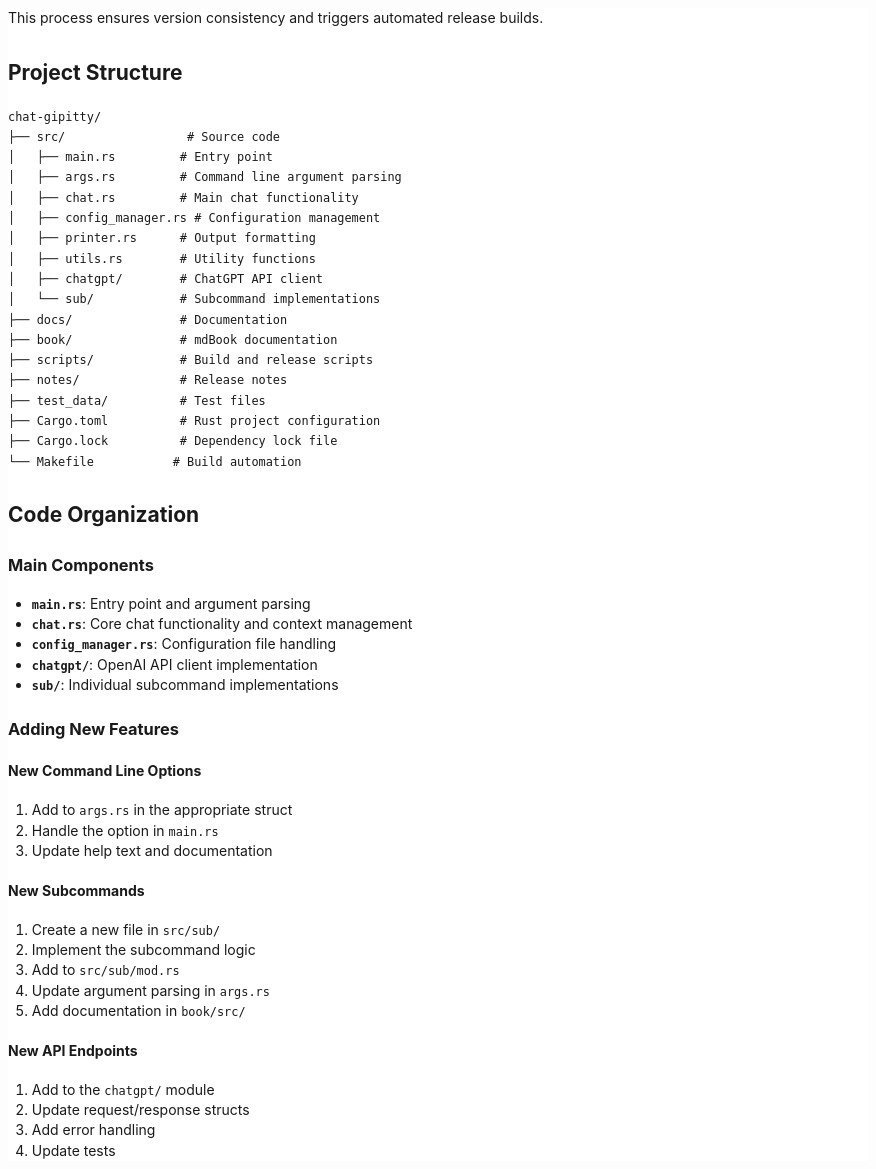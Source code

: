 This process ensures version consistency and triggers automated release builds.

## Project Structure

```
chat-gipitty/
├── src/                 # Source code
│   ├── main.rs         # Entry point
│   ├── args.rs         # Command line argument parsing
│   ├── chat.rs         # Main chat functionality
│   ├── config_manager.rs # Configuration management
│   ├── printer.rs      # Output formatting
│   ├── utils.rs        # Utility functions
│   ├── chatgpt/        # ChatGPT API client
│   └── sub/            # Subcommand implementations
├── docs/               # Documentation
├── book/               # mdBook documentation
├── scripts/            # Build and release scripts
├── notes/              # Release notes
├── test_data/          # Test files
├── Cargo.toml          # Rust project configuration
├── Cargo.lock          # Dependency lock file
└── Makefile           # Build automation
```

## Code Organization

### Main Components

- **`main.rs`**: Entry point and argument parsing
- **`chat.rs`**: Core chat functionality and context management
- **`config_manager.rs`**: Configuration file handling
- **`chatgpt/`**: OpenAI API client implementation
- **`sub/`**: Individual subcommand implementations

### Adding New Features

#### New Command Line Options
1. Add to `args.rs` in the appropriate struct
2. Handle the option in `main.rs`
3. Update help text and documentation

#### New Subcommands
1. Create a new file in `src/sub/`
2. Implement the subcommand logic
3. Add to `src/sub/mod.rs`
4. Update argument parsing in `args.rs`
5. Add documentation in `book/src/`

#### New API Endpoints
1. Add to the `chatgpt/` module
2. Update request/response structs
3. Add error handling
4. Update tests
